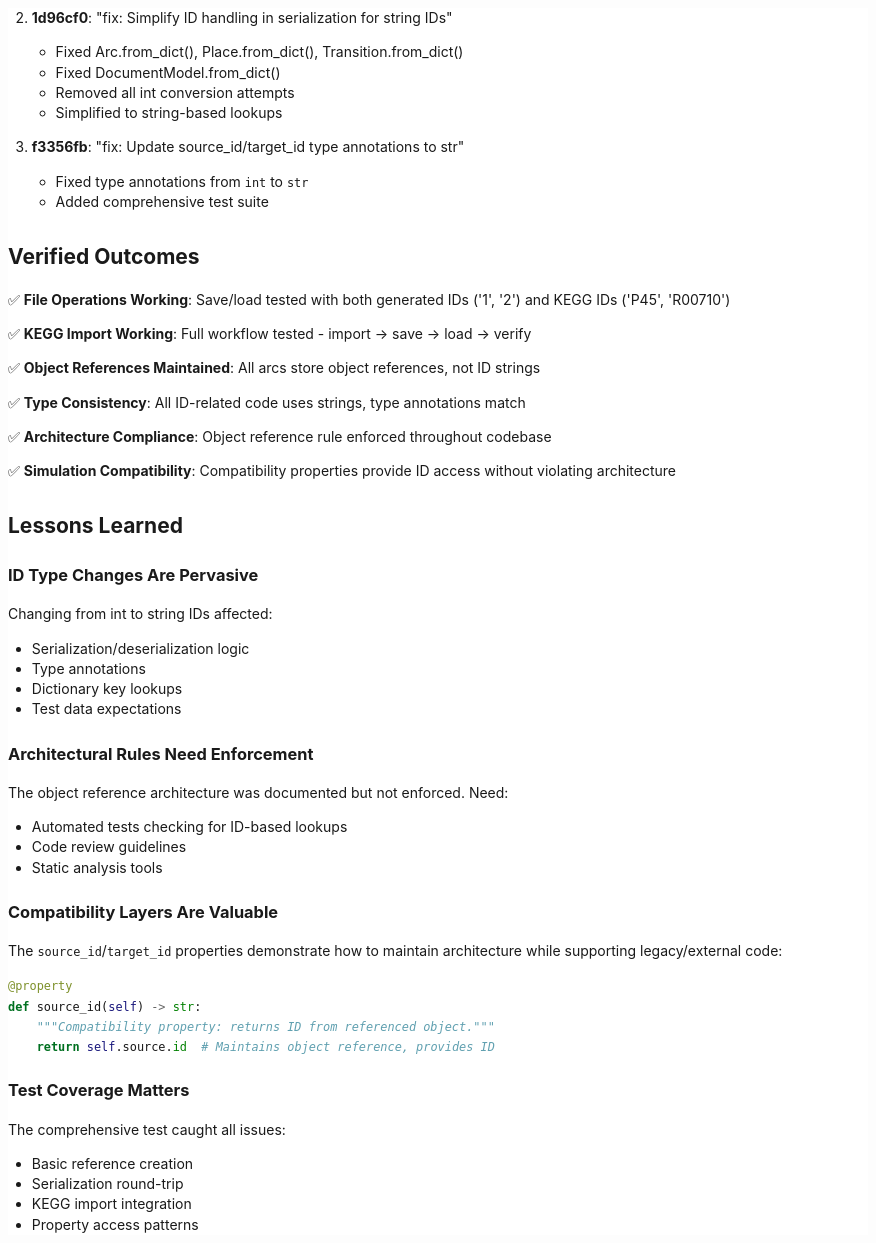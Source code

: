 2. **1d96cf0**: "fix: Simplify ID handling in serialization for string IDs"
   - Fixed Arc.from_dict(), Place.from_dict(), Transition.from_dict()
   - Fixed DocumentModel.from_dict()
   - Removed all int conversion attempts
   - Simplified to string-based lookups

3. **f3356fb**: "fix: Update source_id/target_id type annotations to str"
   - Fixed type annotations from `int` to `str`
   - Added comprehensive test suite

## Verified Outcomes

✅ **File Operations Working**: Save/load tested with both generated IDs ('1', '2') and KEGG IDs ('P45', 'R00710')

✅ **KEGG Import Working**: Full workflow tested - import → save → load → verify

✅ **Object References Maintained**: All arcs store object references, not ID strings

✅ **Type Consistency**: All ID-related code uses strings, type annotations match

✅ **Architecture Compliance**: Object reference rule enforced throughout codebase

✅ **Simulation Compatibility**: Compatibility properties provide ID access without violating architecture

## Lessons Learned

### ID Type Changes Are Pervasive
Changing from int to string IDs affected:
- Serialization/deserialization logic
- Type annotations
- Dictionary key lookups
- Test data expectations

### Architectural Rules Need Enforcement
The object reference architecture was documented but not enforced. Need:
- Automated tests checking for ID-based lookups
- Code review guidelines
- Static analysis tools

### Compatibility Layers Are Valuable
The `source_id`/`target_id` properties demonstrate how to maintain architecture while supporting legacy/external code:
```python
@property
def source_id(self) -> str:
    """Compatibility property: returns ID from referenced object."""
    return self.source.id  # Maintains object reference, provides ID
```

### Test Coverage Matters
The comprehensive test caught all issues:
- Basic reference creation
- Serialization round-trip
- KEGG import integration
- Property access patterns
